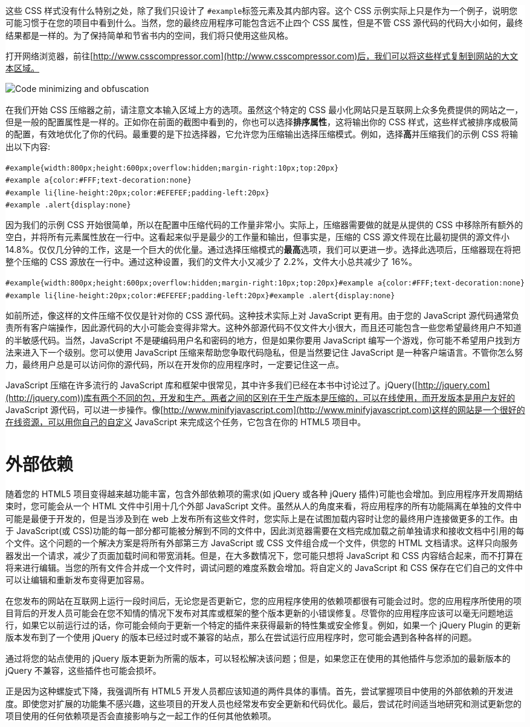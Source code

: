 这些 CSS 样式没有什么特别之处，除了我们只设计了 `#example`标签元素及其内部内容。这个 CSS 示例实际上只是作为一个例子，说明您可能习惯于在您的项目中看到什么。当然，您的最终应用程序可能包含远不止四个 CSS 属性，但是不管 CSS 源代码的代码大小如何，最终结果都是一样的。为了保持简单和节省书内的空间，我们将只使用这些风格。

打开网络浏览器，前往[http://www.csscompressor.com](http://www.csscompressor.com)后，我们可以将这些样式复制到网站的大文本区域。

![Code minimizing and obfuscation](img/3325OT_10_14.jpg)

在我们开始 CSS 压缩器之前，请注意文本输入区域上方的选项。虽然这个特定的 CSS 最小化网站只是互联网上众多免费提供的网站之一，但是一般的配置属性是一样的。正如你在前面的截图中看到的，你也可以选择**排序属性**，这将输出你的 CSS 样式，这些样式被排序成极简的配置，有效地优化了你的代码。最重要的是下拉选择器，它允许您为压缩输出选择压缩模式。例如，选择**高**并压缩我们的示例 CSS 将输出以下内容:

```html
#example{width:800px;height:600px;overflow:hidden;margin-right:10px;top:20px}
#example a{color:#FFF;text-decoration:none}
#example li{line-height:20px;color:#EFEFEF;padding-left:20px}
#example .alert{display:none}
```

因为我们的示例 CSS 开始很简单，所以在配置中压缩代码的工作量非常小。实际上，压缩器需要做的就是从提供的 CSS 中移除所有额外的空白，并将所有元素属性放在一行中。这看起来似乎是最少的工作量和输出，但事实是，压缩的 CSS 源文件现在比最初提供的源文件小 14.8%。仅仅几分钟的工作，这是一个巨大的优化量。通过选择压缩模式的**最高**选项，我们可以更进一步。选择此选项后，压缩器现在将把整个压缩的 CSS 源放在一行中。通过这种设置，我们的文件大小又减少了 2.2%，文件大小总共减少了 16%。

```html
#example{width:800px;height:600px;overflow:hidden;margin-right:10px;top:20px}#example a{color:#FFF;text-decoration:none}#example li{line-height:20px;color:#EFEFEF;padding-left:20px}#example .alert{display:none}
```

如前所述，像这样的文件压缩不仅仅是针对你的 CSS 源代码。这种技术实际上对 JavaScript 更有用。由于您的 JavaScript 源代码通常负责所有客户端操作，因此源代码的大小可能会变得非常大。这种外部源代码不仅文件大小很大，而且还可能包含一些您希望最终用户不知道的半敏感代码。当然，JavaScript 不是硬编码用户名和密码的地方，但是如果你要用 JavaScript 编写一个游戏，你可能不希望用户找到方法来进入下一个级别。您可以使用 JavaScript 压缩来帮助您争取代码隐私，但是当然要记住 JavaScript 是一种客户端语言。不管你怎么努力，最终用户总是可以访问你的源代码，所以在开发你的应用程序时，一定要记住这一点。

JavaScript 压缩在许多流行的 JavaScript 库和框架中很常见，其中许多我们已经在本书中讨论过了。jQuery([http://jquery.com](http://jquery.com))库有两个不同的包，开发和生产。两者之间的区别在于生产版本是压缩的，可以在线使用，而开发版本是用户友好的 JavaScript 源代码，可以进一步操作。像[http://www.minifyjavascript.com](http://www.minifyjavascript.com)这样的网站是一个很好的在线资源，可以用你自己的自定义 JavaScript 来完成这个任务，它包含在你的 HTML5 项目中。

# 外部依赖

随着您的 HTML5 项目变得越来越功能丰富，包含外部依赖项的需求(如 jQuery 或各种 jQuery 插件)可能也会增加。到应用程序开发周期结束时，您可能会从一个 HTML 文件中引用十几个外部 JavaScript 文件。虽然从人的角度来看，将应用程序的所有功能隔离在单独的文件中可能是最便于开发的，但是当涉及到在 web 上发布所有这些文件时，您实际上是在试图加载内容时让您的最终用户连接做更多的工作。由于 JavaScript(或 CSS)功能的每一部分都可能被分解到不同的文件中，因此浏览器需要在文档完成加载之前单独请求和接收文档中引用的每个文件。这个问题的一个解决方案是将所有外部第三方 JavaScript 或 CSS 文件组合成一个文件，供您的 HTML 文档请求。这样只向服务器发出一个请求，减少了页面加载时间和带宽消耗。但是，在大多数情况下，您可能只想将 JavaScript 和 CSS 内容结合起来，而不打算在将来进行编辑。当您的所有文件合并成一个文件时，调试问题的难度系数会增加。将自定义的 JavaScript 和 CSS 保存在它们自己的文件中可以让编辑和重新发布变得更加容易。

在您发布的网站在互联网上运行一段时间后，无论您是否更新它，您的应用程序使用的依赖项都很有可能会过时。您的应用程序所使用的项目背后的开发人员可能会在您不知情的情况下发布对其库或框架的整个版本更新的小错误修复。尽管你的应用程序应该可以毫无问题地运行，如果它以前运行过的话，你可能会倾向于更新一个特定的插件来获得最新的特性集或安全修复。例如，如果一个 jQuery Plugin 的更新版本发布到了一个使用 jQuery 的版本已经过时或不兼容的站点，那么在尝试运行应用程序时，您可能会遇到各种各样的问题。

通过将您的站点使用的 jQuery 版本更新为所需的版本，可以轻松解决该问题；但是，如果您正在使用的其他插件与您添加的最新版本的 jQuery 不兼容，这些插件也可能会损坏。

正是因为这种螺旋式下降，我强调所有 HTML5 开发人员都应该知道的两件具体的事情。首先，尝试掌握项目中使用的外部依赖的开发进度。即使您对扩展的功能集不感兴趣，这些项目的开发人员也经常发布安全更新和代码优化。最后，尝试花时间适当地研究和测试更新您的项目使用的任何依赖项是否会直接影响与之一起工作的任何其他依赖项。
